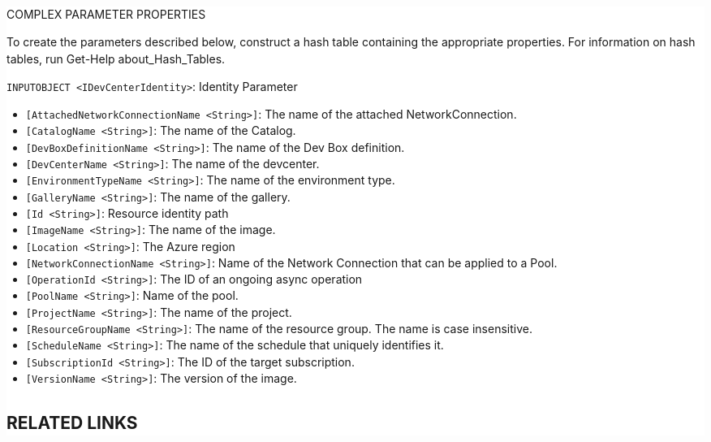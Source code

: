 COMPLEX PARAMETER PROPERTIES

To create the parameters described below, construct a hash table containing the appropriate properties. For information on hash tables, run Get-Help about_Hash_Tables.


`INPUTOBJECT <IDevCenterIdentity>`: Identity Parameter
  - `[AttachedNetworkConnectionName <String>]`: The name of the attached NetworkConnection.
  - `[CatalogName <String>]`: The name of the Catalog.
  - `[DevBoxDefinitionName <String>]`: The name of the Dev Box definition.
  - `[DevCenterName <String>]`: The name of the devcenter.
  - `[EnvironmentTypeName <String>]`: The name of the environment type.
  - `[GalleryName <String>]`: The name of the gallery.
  - `[Id <String>]`: Resource identity path
  - `[ImageName <String>]`: The name of the image.
  - `[Location <String>]`: The Azure region
  - `[NetworkConnectionName <String>]`: Name of the Network Connection that can be applied to a Pool.
  - `[OperationId <String>]`: The ID of an ongoing async operation
  - `[PoolName <String>]`: Name of the pool.
  - `[ProjectName <String>]`: The name of the project.
  - `[ResourceGroupName <String>]`: The name of the resource group. The name is case insensitive.
  - `[ScheduleName <String>]`: The name of the schedule that uniquely identifies it.
  - `[SubscriptionId <String>]`: The ID of the target subscription.
  - `[VersionName <String>]`: The version of the image.

## RELATED LINKS
